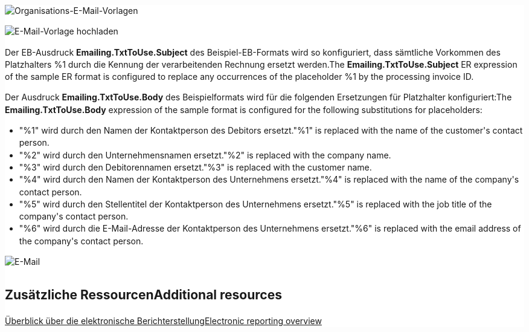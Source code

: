 ![Organisations-E-Mail-Vorlagen](media/FTIbyGER-EmailTemplate.png)

![E-Mail-Vorlage hochladen](media/FTIbyGER-EmailTemplateBody.png)

<span data-ttu-id="55a25-242">Der EB-Ausdruck **Emailing.TxtToUse.Subject** des Beispiel-EB-Formats wird so konfiguriert, dass sämtliche Vorkommen des Platzhalters %1 durch die Kennung der verarbeitenden Rechnung ersetzt werden.</span><span class="sxs-lookup"><span data-stu-id="55a25-242">The **Emailing.TxtToUse.Subject** ER expression of the sample ER format is configured to replace any occurrences of the placeholder %1 by the processing invoice ID.</span></span>

<span data-ttu-id="55a25-243">Der Ausdruck **Emailing.TxtToUse.Body** des Beispielformats wird für die folgenden Ersetzungen für Platzhalter konfiguriert:</span><span class="sxs-lookup"><span data-stu-id="55a25-243">The **Emailing.TxtToUse.Body** expression of the sample format is configured for the following substitutions for placeholders:</span></span>

- <span data-ttu-id="55a25-244">"%1" wird durch den Namen der Kontaktperson des Debitors ersetzt.</span><span class="sxs-lookup"><span data-stu-id="55a25-244">"%1" is replaced with the name of the customer's contact person.</span></span>
- <span data-ttu-id="55a25-245">"%2" wird durch den Unternehmensnamen ersetzt.</span><span class="sxs-lookup"><span data-stu-id="55a25-245">"%2" is replaced with the company name.</span></span>
- <span data-ttu-id="55a25-246">"%3" wird durch den Debitorennamen ersetzt.</span><span class="sxs-lookup"><span data-stu-id="55a25-246">"%3" is replaced with the customer name.</span></span>
- <span data-ttu-id="55a25-247">"%4" wird durch den Namen der Kontaktperson des Unternehmens ersetzt.</span><span class="sxs-lookup"><span data-stu-id="55a25-247">"%4" is replaced with the name of the company's contact person.</span></span>
- <span data-ttu-id="55a25-248">"%5" wird durch den Stellentitel der Kontaktperson des Unternehmens ersetzt.</span><span class="sxs-lookup"><span data-stu-id="55a25-248">"%5" is replaced with the job title of the company's contact person.</span></span>
- <span data-ttu-id="55a25-249">"%6" wird durch die E-Mail-Adresse der Kontaktperson des Unternehmens ersetzt.</span><span class="sxs-lookup"><span data-stu-id="55a25-249">"%6" is replaced with the email address of the company's contact person.</span></span>

![E-Mail](media/FTIbyGER-Email.PNG)

## <a name="additional-resources"></a><span data-ttu-id="55a25-251">Zusätzliche Ressourcen</span><span class="sxs-lookup"><span data-stu-id="55a25-251">Additional resources</span></span>
[<span data-ttu-id="55a25-252">Überblick über die elektronische Berichterstellung</span><span class="sxs-lookup"><span data-stu-id="55a25-252">Electronic reporting overview</span></span>](general-electronic-reporting.md)
